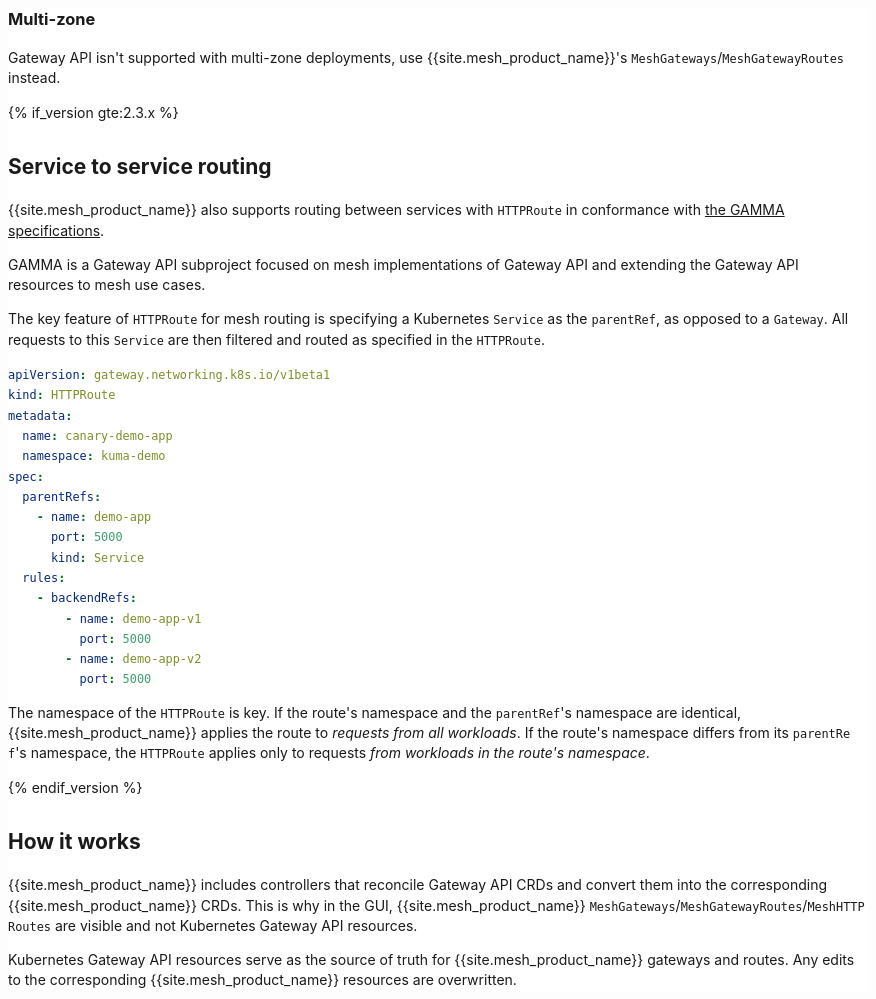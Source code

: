 ### Multi-zone

Gateway API isn't supported with multi-zone deployments, use {{site.mesh_product_name}}'s `MeshGateways`/`MeshGatewayRoutes` instead.

{% if_version gte:2.3.x %}

## Service to service routing

{{site.mesh_product_name}} also supports routing between services with
`HTTPRoute` in conformance with
[the GAMMA specifications](https://gateway-api.sigs.k8s.io/geps/gep-1426/).

GAMMA is a Gateway API subproject focused on mesh implementations of Gateway API
and extending the Gateway API resources to mesh use cases.

The key feature of `HTTPRoute` for mesh routing is specifying a Kubernetes
`Service` as the `parentRef`, as opposed to a `Gateway`.
All requests to this `Service` are then filtered and routed as specified in the
`HTTPRoute`.

```yaml
apiVersion: gateway.networking.k8s.io/v1beta1
kind: HTTPRoute
metadata:
  name: canary-demo-app
  namespace: kuma-demo
spec:
  parentRefs:
    - name: demo-app
      port: 5000
      kind: Service
  rules:
    - backendRefs:
        - name: demo-app-v1
          port: 5000
        - name: demo-app-v2
          port: 5000
```

The namespace of the `HTTPRoute` is key. If the route's namespace and the
`parentRef`'s namespace are identical, {{site.mesh_product_name}} applies
the route to _requests from all workloads_.
If the route's namespace differs from its `parentRef`'s namespace,
the `HTTPRoute` applies only to requests
_from workloads in the route's namespace_.

{% endif_version %}

## How it works

{{site.mesh_product_name}} includes controllers that reconcile Gateway API CRDs and convert them into the corresponding {{site.mesh_product_name}} CRDs.
This is why in the GUI, {{site.mesh_product_name}} `MeshGateways`/`MeshGatewayRoutes`/`MeshHTTPRoutes` are visible and not Kubernetes Gateway API resources.

Kubernetes Gateway API resources serve as the source of truth for {{site.mesh_product_name}} gateways and routes.
Any edits to the corresponding {{site.mesh_product_name}} resources are overwritten.
